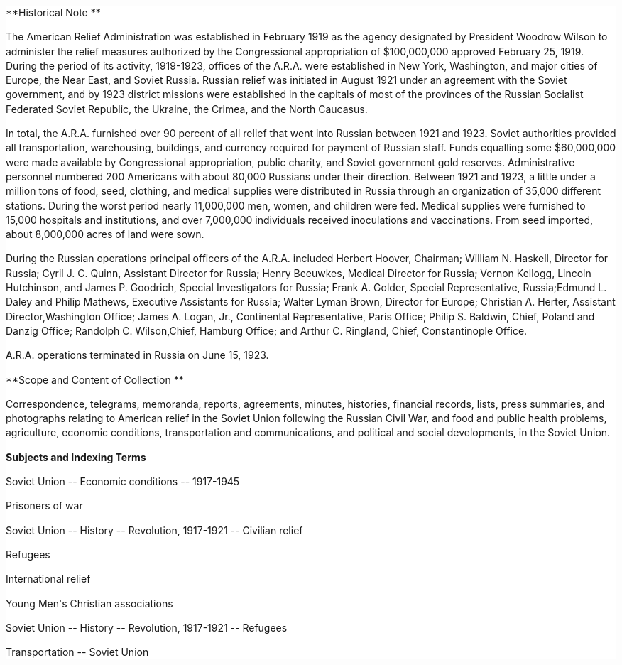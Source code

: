 

**Historical Note **

The American Relief Administration was established in February 1919 as the agency designated by President Woodrow Wilson to administer the relief measures authorized by the Congressional appropriation of $100,000,000 approved February 25, 1919. During the period of its activity, 1919-1923, offices of the A.R.A. were established in New York, Washington, and major cities of Europe, the Near East, and Soviet Russia. Russian relief was initiated in August 1921 under an agreement with the Soviet government, and by 1923 district missions were established in the capitals of most of the provinces of the Russian Socialist Federated Soviet Republic, the Ukraine, the Crimea, and the North Caucasus. 

In total, the A.R.A. furnished over 90 percent of all relief that went into Russian between 1921 and 1923. Soviet authorities provided all transportation, warehousing, buildings, and currency required for payment of Russian staff. Funds equalling some $60,000,000 were made available by Congressional appropriation, public charity, and Soviet government gold reserves. Administrative personnel numbered 200 Americans with about 80,000 Russians under their direction. Between 1921 and 1923, a little under a million tons of food, seed, clothing, and medical supplies were distributed in Russia through an organization of 35,000 different stations. During the worst period nearly 11,000,000 men, women, and children were fed. Medical supplies were furnished to 15,000 hospitals and institutions, and over 7,000,000 individuals received inoculations and vaccinations. From seed imported, about 8,000,000 acres of land were sown. 

During the Russian operations principal officers of the A.R.A. included Herbert Hoover, Chairman; William N. Haskell, Director for Russia; Cyril J. C. Quinn, Assistant Director for Russia; Henry Beeuwkes, Medical Director for Russia; Vernon Kellogg, Lincoln Hutchinson, and James P. Goodrich, Special Investigators for Russia; Frank A. Golder, Special Representative, Russia;Edmund L. Daley and Philip Mathews, Executive Assistants for Russia; Walter Lyman Brown, Director for Europe; Christian A. Herter, Assistant Director,Washington Office; James A. Logan, Jr., Continental Representative, Paris Office; Philip S. Baldwin, Chief, Poland and Danzig Office; Randolph C. Wilson,Chief, Hamburg Office; and Arthur C. Ringland, Chief, Constantinople Office. 

A.R.A. operations terminated in Russia on June 15, 1923.

**Scope and Content of Collection **

Correspondence, telegrams, memoranda, reports, agreements, minutes, histories, financial records, lists, press summaries, and photographs relating to American relief in the Soviet Union following the Russian Civil War, and food and public health problems, agriculture, economic conditions, transportation and communications, and political and social developments, in the Soviet Union. 

**Subjects and Indexing Terms**

Soviet Union -- Economic conditions -- 1917-1945

Prisoners of war

Soviet Union -- History -- Revolution, 1917-1921 -- Civilian relief

Refugees

International relief

Young Men's Christian associations

Soviet Union -- History -- Revolution, 1917-1921 -- Refugees

Transportation -- Soviet Union

